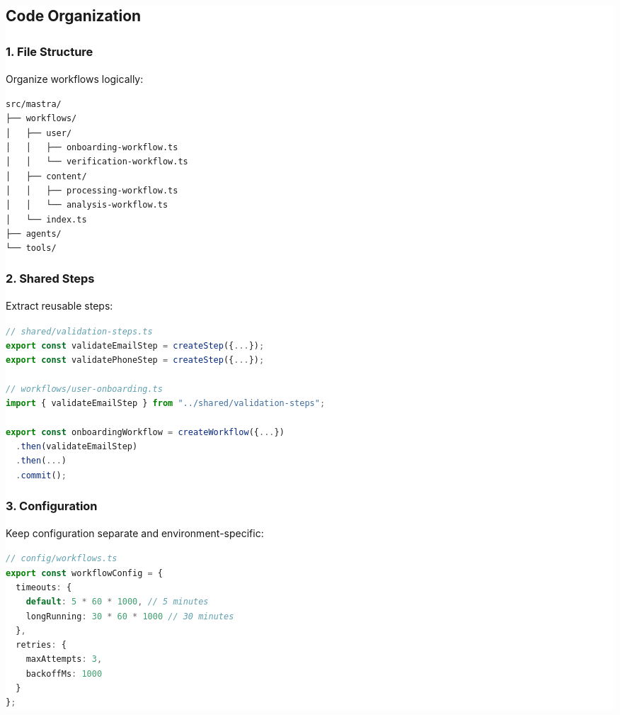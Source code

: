 
## Code Organization

### 1. File Structure
Organize workflows logically:

```
src/mastra/
├── workflows/
│   ├── user/
│   │   ├── onboarding-workflow.ts
│   │   └── verification-workflow.ts
│   ├── content/
│   │   ├── processing-workflow.ts
│   │   └── analysis-workflow.ts
│   └── index.ts
├── agents/
└── tools/
```

### 2. Shared Steps
Extract reusable steps:

```typescript
// shared/validation-steps.ts
export const validateEmailStep = createStep({...});
export const validatePhoneStep = createStep({...});

// workflows/user-onboarding.ts
import { validateEmailStep } from "../shared/validation-steps";

export const onboardingWorkflow = createWorkflow({...})
  .then(validateEmailStep)
  .then(...)
  .commit();
```

### 3. Configuration
Keep configuration separate and environment-specific:

```typescript
// config/workflows.ts
export const workflowConfig = {
  timeouts: {
    default: 5 * 60 * 1000, // 5 minutes
    longRunning: 30 * 60 * 1000 // 30 minutes
  },
  retries: {
    maxAttempts: 3,
    backoffMs: 1000
  }
};
```
